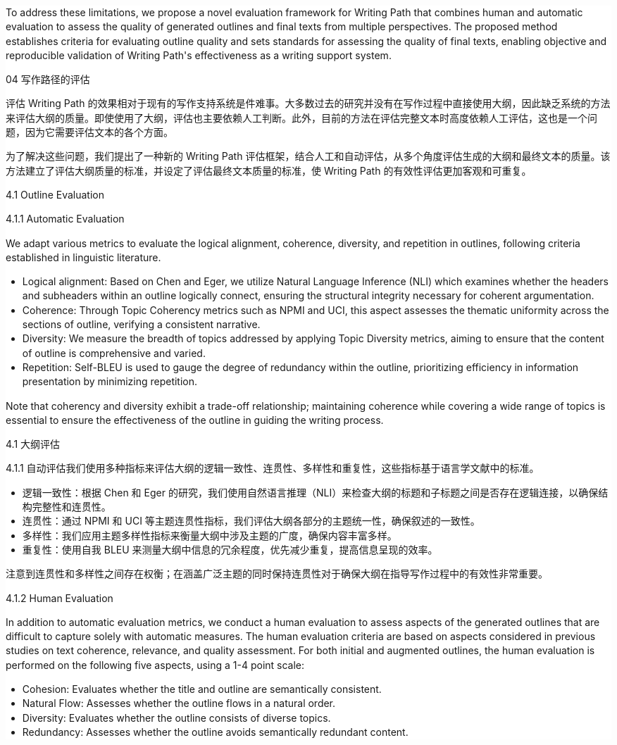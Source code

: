 To address these limitations, we propose a novel evaluation framework for Writing Path that combines human and automatic evaluation to assess the quality of generated outlines and final texts from multiple perspectives. The proposed method establishes criteria for evaluating outline quality and sets standards for assessing the quality of final texts, enabling objective and reproducible validation of Writing Path's effectiveness as a writing support system.

04 写作路径的评估

评估 Writing Path 的效果相对于现有的写作支持系统是件难事。大多数过去的研究并没有在写作过程中直接使用大纲，因此缺乏系统的方法来评估大纲的质量。即使使用了大纲，评估也主要依赖人工判断。此外，目前的方法在评估完整文本时高度依赖人工评估，这也是一个问题，因为它需要评估文本的各个方面。

为了解决这些问题，我们提出了一种新的 Writing Path 评估框架，结合人工和自动评估，从多个角度评估生成的大纲和最终文本的质量。该方法建立了评估大纲质量的标准，并设定了评估最终文本质量的标准，使 Writing Path 的有效性评估更加客观和可重复。

4.1 Outline Evaluation

4.1.1 Automatic Evaluation

We adapt various metrics to evaluate the logical alignment, coherence, diversity, and repetition in outlines, following criteria established in linguistic literature.

- Logical alignment: Based on Chen and Eger, we utilize Natural Language Inference (NLI) which examines whether the headers and subheaders within an outline logically connect, ensuring the structural integrity necessary for coherent argumentation.
- Coherence: Through Topic Coherency metrics such as NPMI and UCI, this aspect assesses the thematic uniformity across the sections of outline, verifying a consistent narrative.
- Diversity: We measure the breadth of topics addressed by applying Topic Diversity metrics, aiming to ensure that the content of outline is comprehensive and varied.
- Repetition: Self-BLEU is used to gauge the degree of redundancy within the outline, prioritizing efficiency in information presentation by minimizing repetition.

Note that coherency and diversity exhibit a trade-off relationship; maintaining coherence while covering a wide range of topics is essential to ensure the effectiveness of the outline in guiding the writing process.

4.1 大纲评估

4.1.1 自动评估我们使用多种指标来评估大纲的逻辑一致性、连贯性、多样性和重复性，这些指标基于语言学文献中的标准。

- 逻辑一致性：根据 Chen 和 Eger 的研究，我们使用自然语言推理（NLI）来检查大纲的标题和子标题之间是否存在逻辑连接，以确保结构完整性和连贯性。
- 连贯性：通过 NPMI 和 UCI 等主题连贯性指标，我们评估大纲各部分的主题统一性，确保叙述的一致性。
- 多样性：我们应用主题多样性指标来衡量大纲中涉及主题的广度，确保内容丰富多样。
- 重复性：使用自我 BLEU 来测量大纲中信息的冗余程度，优先减少重复，提高信息呈现的效率。

注意到连贯性和多样性之间存在权衡；在涵盖广泛主题的同时保持连贯性对于确保大纲在指导写作过程中的有效性非常重要。

4.1.2 Human Evaluation

In addition to automatic evaluation metrics, we conduct a human evaluation to assess aspects of the generated outlines that are difficult to capture solely with automatic measures. The human evaluation criteria are based on aspects considered in previous studies on text coherence, relevance, and quality assessment. For both initial and augmented outlines, the human evaluation is performed on the following five aspects, using a 1-4 point scale:

- Cohesion: Evaluates whether the title and outline are semantically consistent.
- Natural Flow: Assesses whether the outline flows in a natural order.
- Diversity: Evaluates whether the outline consists of diverse topics.
- Redundancy: Assesses whether the outline avoids semantically redundant content.
